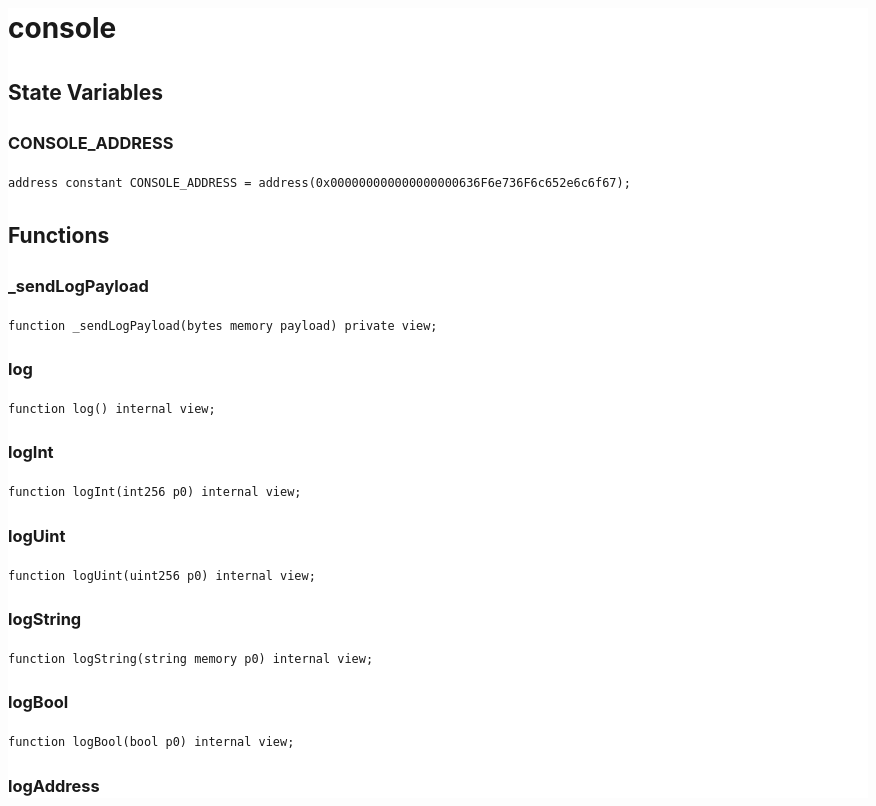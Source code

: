 # console

## State Variables
### CONSOLE_ADDRESS

```solidity
address constant CONSOLE_ADDRESS = address(0x000000000000000000636F6e736F6c652e6c6f67);
```


## Functions
### _sendLogPayload


```solidity
function _sendLogPayload(bytes memory payload) private view;
```

### log


```solidity
function log() internal view;
```

### logInt


```solidity
function logInt(int256 p0) internal view;
```

### logUint


```solidity
function logUint(uint256 p0) internal view;
```

### logString


```solidity
function logString(string memory p0) internal view;
```

### logBool


```solidity
function logBool(bool p0) internal view;
```

### logAddress
